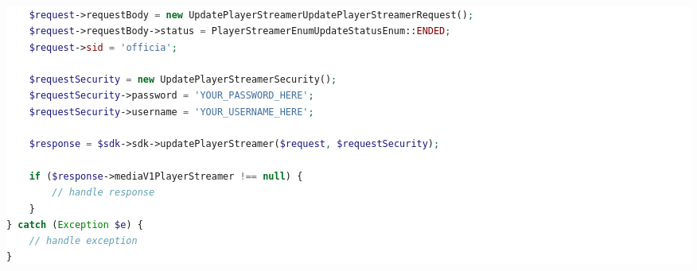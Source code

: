 ```php
    $request->requestBody = new UpdatePlayerStreamerUpdatePlayerStreamerRequest();
    $request->requestBody->status = PlayerStreamerEnumUpdateStatusEnum::ENDED;
    $request->sid = 'officia';

    $requestSecurity = new UpdatePlayerStreamerSecurity();
    $requestSecurity->password = 'YOUR_PASSWORD_HERE';
    $requestSecurity->username = 'YOUR_USERNAME_HERE';

    $response = $sdk->sdk->updatePlayerStreamer($request, $requestSecurity);

    if ($response->mediaV1PlayerStreamer !== null) {
        // handle response
    }
} catch (Exception $e) {
    // handle exception
}
```
